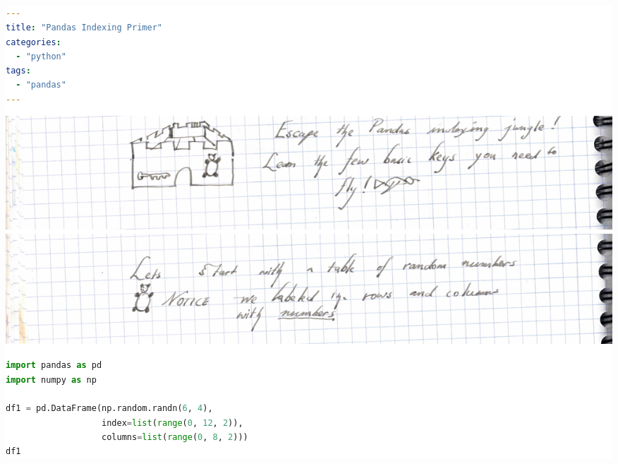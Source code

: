 ```yaml
---
title: "Pandas Indexing Primer"
categories: 
  - "python"
tags: 
  - "pandas"
---
```




![a castle from which a panda escapes](/assets/images/escape.jpg "Escape the Pandas Indexing Jungle")
![first make a dataframe of random numbers with labels](/assets/images/randnum.jpg)



```python
import pandas as pd
import numpy as np

df1 = pd.DataFrame(np.random.randn(6, 4),
                   index=list(range(0, 12, 2)),
                   columns=list(range(0, 8, 2)))
df1
```




<div>
<style scoped>
    .dataframe tbody tr th:only-of-type {
        vertical-align: middle;
    }

    .dataframe tbody tr th {
        vertical-align: top;
    }
